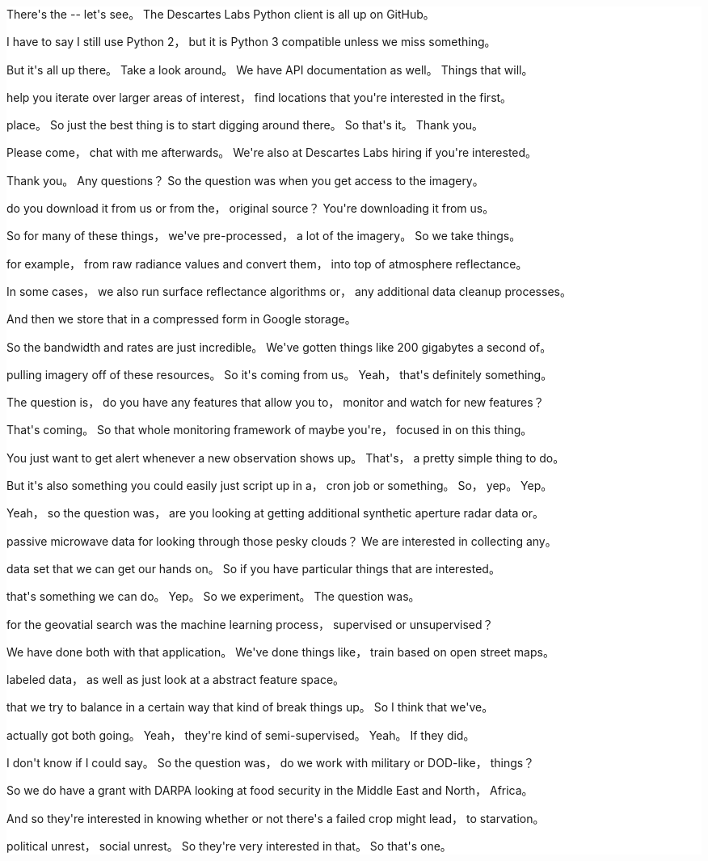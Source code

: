  There's the -- let's see。 The Descartes Labs Python client is all up on GitHub。

 I have to say I still use Python 2， but it is Python 3 compatible unless we miss something。

 But it's all up there。 Take a look around。 We have API documentation as well。 Things that will。

 help you iterate over larger areas of interest， find locations that you're interested in the first。

 place。 So just the best thing is to start digging around there。 So that's it。 Thank you。

 Please come， chat with me afterwards。 We're also at Descartes Labs hiring if you're interested。

 Thank you。 Any questions？ So the question was when you get access to the imagery。

 do you download it from us or from the， original source？ You're downloading it from us。

 So for many of these things， we've pre-processed， a lot of the imagery。 So we take things。

 for example， from raw radiance values and convert them， into top of atmosphere reflectance。

 In some cases， we also run surface reflectance algorithms or， any additional data cleanup processes。

 And then we store that in a compressed form in Google storage。

 So the bandwidth and rates are just incredible。 We've gotten things like 200 gigabytes a second of。

 pulling imagery off of these resources。 So it's coming from us。 Yeah， that's definitely something。

 The question is， do you have any features that allow you to， monitor and watch for new features？

 That's coming。 So that whole monitoring framework of maybe you're， focused in on this thing。

 You just want to get alert whenever a new observation shows up。 That's， a pretty simple thing to do。

 But it's also something you could easily just script up in a， cron job or something。 So， yep。 Yep。

 Yeah， so the question was， are you looking at getting additional synthetic aperture radar data or。

 passive microwave data for looking through those pesky clouds？ We are interested in collecting any。

 data set that we can get our hands on。 So if you have particular things that are interested。

 that's something we can do。 Yep。 So we experiment。 The question was。

 for the geovatial search was the machine learning process， supervised or unsupervised？

 We have done both with that application。 We've done things like， train based on open street maps。

 labeled data， as well as just look at a abstract feature space。

 that we try to balance in a certain way that kind of break things up。 So I think that we've。

 actually got both going。 Yeah， they're kind of semi-supervised。 Yeah。 If they did。

 I don't know if I could say。 So the question was， do we work with military or DOD-like， things？

 So we do have a grant with DARPA looking at food security in the Middle East and North， Africa。

 And so they're interested in knowing whether or not there's a failed crop might lead， to starvation。

 political unrest， social unrest。 So they're very interested in that。 So that's one。
